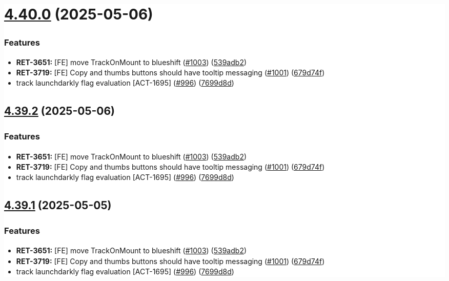 



# [4.40.0](https://github.com/varsitytutors/blueshift-ui/compare/v4.25.1...v4.40.0) (2025-05-06)


### Features

* **RET-3651:** [FE] move TrackOnMount to blueshift ([#1003](https://github.com/varsitytutors/blueshift-ui/issues/1003)) ([539adb2](https://github.com/varsitytutors/blueshift-ui/commit/539adb27683dfd9e8e52d3a2c01754f13588437f))
* **RET-3719:** [FE] Copy and thumbs buttons should have tooltip messaging ([#1001](https://github.com/varsitytutors/blueshift-ui/issues/1001)) ([679d74f](https://github.com/varsitytutors/blueshift-ui/commit/679d74f8bd81f4f71fa7705cf6a0ddcf3b91cc33))
* track launchdarkly flag evaluation [ACT-1695]  ([#996](https://github.com/varsitytutors/blueshift-ui/issues/996)) ([7699d8d](https://github.com/varsitytutors/blueshift-ui/commit/7699d8d0db690864c4d7d4096bdf6d5ccd5fc8ae))





## [4.39.2](https://github.com/varsitytutors/blueshift-ui/compare/v4.25.1...v4.39.2) (2025-05-06)


### Features

* **RET-3651:** [FE] move TrackOnMount to blueshift ([#1003](https://github.com/varsitytutors/blueshift-ui/issues/1003)) ([539adb2](https://github.com/varsitytutors/blueshift-ui/commit/539adb27683dfd9e8e52d3a2c01754f13588437f))
* **RET-3719:** [FE] Copy and thumbs buttons should have tooltip messaging ([#1001](https://github.com/varsitytutors/blueshift-ui/issues/1001)) ([679d74f](https://github.com/varsitytutors/blueshift-ui/commit/679d74f8bd81f4f71fa7705cf6a0ddcf3b91cc33))
* track launchdarkly flag evaluation [ACT-1695]  ([#996](https://github.com/varsitytutors/blueshift-ui/issues/996)) ([7699d8d](https://github.com/varsitytutors/blueshift-ui/commit/7699d8d0db690864c4d7d4096bdf6d5ccd5fc8ae))





## [4.39.1](https://github.com/varsitytutors/blueshift-ui/compare/v4.25.1...v4.39.1) (2025-05-05)


### Features

* **RET-3651:** [FE] move TrackOnMount to blueshift ([#1003](https://github.com/varsitytutors/blueshift-ui/issues/1003)) ([539adb2](https://github.com/varsitytutors/blueshift-ui/commit/539adb27683dfd9e8e52d3a2c01754f13588437f))
* **RET-3719:** [FE] Copy and thumbs buttons should have tooltip messaging ([#1001](https://github.com/varsitytutors/blueshift-ui/issues/1001)) ([679d74f](https://github.com/varsitytutors/blueshift-ui/commit/679d74f8bd81f4f71fa7705cf6a0ddcf3b91cc33))
* track launchdarkly flag evaluation [ACT-1695]  ([#996](https://github.com/varsitytutors/blueshift-ui/issues/996)) ([7699d8d](https://github.com/varsitytutors/blueshift-ui/commit/7699d8d0db690864c4d7d4096bdf6d5ccd5fc8ae))
